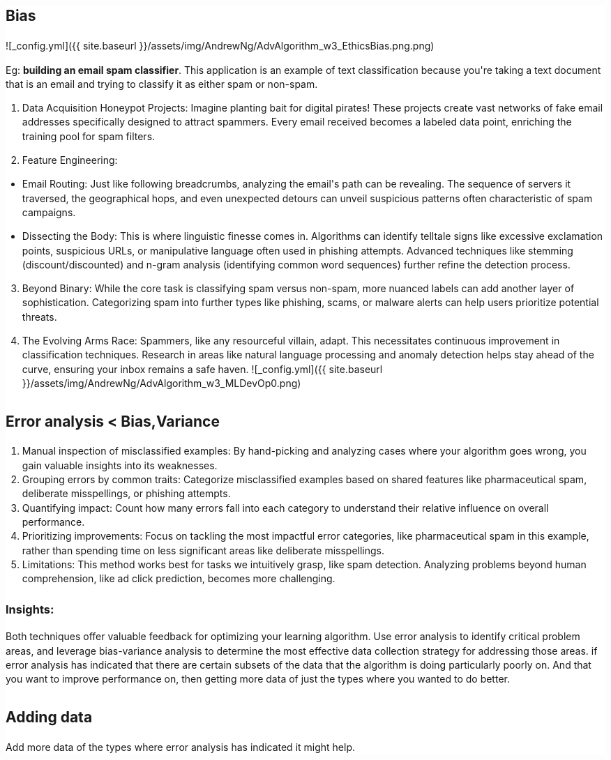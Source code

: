 

## Bias
![_config.yml]({{ site.baseurl }}/assets/img/AndrewNg/AdvAlgorithm_w3_EthicsBias.png.png) 

Eg:  **building an email spam classifier**.
This application is an example of text classification because you're taking a text document that is an email and trying to classify it as either spam or non-spam.
1. Data Acquisition
Honeypot Projects: Imagine planting bait for digital pirates! These projects create vast networks of fake email addresses specifically designed to attract spammers. Every email received becomes a labeled data point, enriching the training pool for spam filters.

2. Feature Engineering:
- Email Routing: Just like following breadcrumbs, analyzing the email's path can be revealing. The sequence of servers it traversed, the geographical hops, and even unexpected detours can unveil suspicious patterns often characteristic of spam campaigns.

- Dissecting the Body: This is where linguistic finesse comes in. Algorithms can identify telltale signs like excessive exclamation points, suspicious URLs, or manipulative language often used in phishing attempts. Advanced techniques like stemming (discount/discounted) and n-gram analysis (identifying common word sequences) further refine the detection process.

3. Beyond Binary:
While the core task is classifying spam versus non-spam, more nuanced labels can add another layer of sophistication. Categorizing spam into further types like phishing, scams, or malware alerts can help users prioritize potential threats.

4. The Evolving Arms Race:
Spammers, like any resourceful villain, adapt. This necessitates continuous improvement in classification techniques. Research in areas like natural language processing and anomaly detection helps stay ahead of the curve, ensuring your inbox remains a safe haven.
![_config.yml]({{ site.baseurl }}/assets/img/AndrewNg/AdvAlgorithm_w3_MLDevOp0.png) 

## Error analysis < Bias,Variance
1. Manual inspection of misclassified examples: By hand-picking and analyzing cases where your algorithm goes wrong, you gain valuable insights into its weaknesses.
2. Grouping errors by common traits: Categorize misclassified examples based on shared features like pharmaceutical spam, deliberate misspellings, or phishing attempts.
3. Quantifying impact: Count how many errors fall into each category to understand their relative influence on overall performance.
4. Prioritizing improvements: Focus on tackling the most impactful error categories, like pharmaceutical spam in this example, rather than spending time on less significant areas like deliberate misspellings.
5. Limitations: This method works best for tasks we intuitively grasp, like spam detection. Analyzing problems beyond human comprehension, like ad click prediction, becomes more challenging.

### Insights:

Both techniques offer valuable feedback for optimizing your learning algorithm. Use error analysis to identify critical problem areas, and leverage bias-variance analysis to determine the most effective data collection strategy for addressing those areas.
 if error analysis has indicated that there are certain subsets of the data that the algorithm is doing particularly poorly on. And that you want to improve performance on, then getting more data of just the types where you wanted to do better. 
## Adding data
Add more data of the types where error analysis has indicated it might help.
